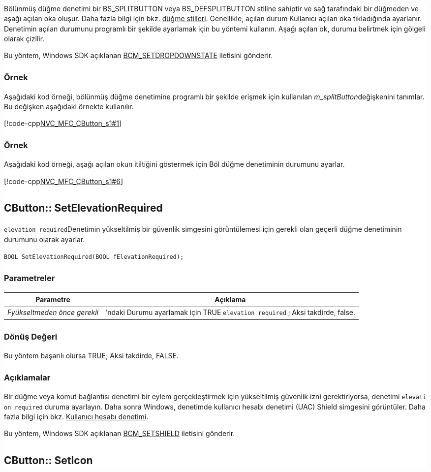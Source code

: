 Bölünmüş düğme denetimi bir BS_SPLITBUTTON veya BS_DEFSPLITBUTTON stiline sahiptir ve sağ tarafındaki bir düğmeden ve aşağı açılan oka oluşur. Daha fazla bilgi için bkz. [düğme stilleri](/windows/win32/Controls/button-styles). Genellikle, açılan durum Kullanıcı açılan oka tıkladığında ayarlanır. Denetimin açılan durumunu programlı bir şekilde ayarlamak için bu yöntemi kullanın. Aşağı açılan ok, durumu belirtmek için gölgeli olarak çizilir.

Bu yöntem, Windows SDK açıklanan [BCM_SETDROPDOWNSTATE](/windows/win32/Controls/bcm-setdropdownstate) iletisini gönderir.

### <a name="example"></a>Örnek

Aşağıdaki kod örneği, bölünmüş düğme denetimine programlı bir şekilde erişmek için kullanılan *m_splitButton*değişkenini tanımlar. Bu değişken aşağıdaki örnekte kullanılır.

[!code-cpp[NVC_MFC_CButton_s1#1](../../mfc/reference/codesnippet/cpp/cbutton-class_10.h)]

### <a name="example"></a>Örnek

Aşağıdaki kod örneği, aşağı açılan okun itiltiğini göstermek için Böl düğme denetiminin durumunu ayarlar.

[!code-cpp[NVC_MFC_CButton_s1#6](../../mfc/reference/codesnippet/cpp/cbutton-class_11.cpp)]

## <a name="cbuttonsetelevationrequired"></a><a name="setelevationrequired"></a>CButton:: SetElevationRequired

`elevation required`Denetimin yükseltilmiş bir güvenlik simgesini görüntülemesi için gerekli olan geçerli düğme denetiminin durumunu olarak ayarlar.

```
BOOL SetElevationRequired(BOOL fElevationRequired);
```

### <a name="parameters"></a>Parametreler

|Parametre|Açıklama|
|---------------|-----------------|
|*Fyükseltmeden önce gerekli*|'ndaki Durumu ayarlamak için TRUE `elevation required` ; Aksi takdirde, false.|

### <a name="return-value"></a>Dönüş Değeri

Bu yöntem başarılı olursa TRUE; Aksi takdirde, FALSE.

### <a name="remarks"></a>Açıklamalar

Bir düğme veya komut bağlantısı denetimi bir eylem gerçekleştirmek için yükseltilmiş güvenlik izni gerektiriyorsa, denetimi `elevation required` duruma ayarlayın. Daha sonra Windows, denetimde kullanıcı hesabı denetimi (UAC) Shield simgesini görüntüler. Daha fazla bilgi için bkz. [Kullanıcı hesabı denetimi](/windows/win32/uxguide/winenv-uac).

Bu yöntem, Windows SDK açıklanan [BCM_SETSHIELD](/windows/win32/Controls/bcm-setshield) iletisini gönderir.

## <a name="cbuttonseticon"></a><a name="seticon"></a>CButton:: SetIcon
